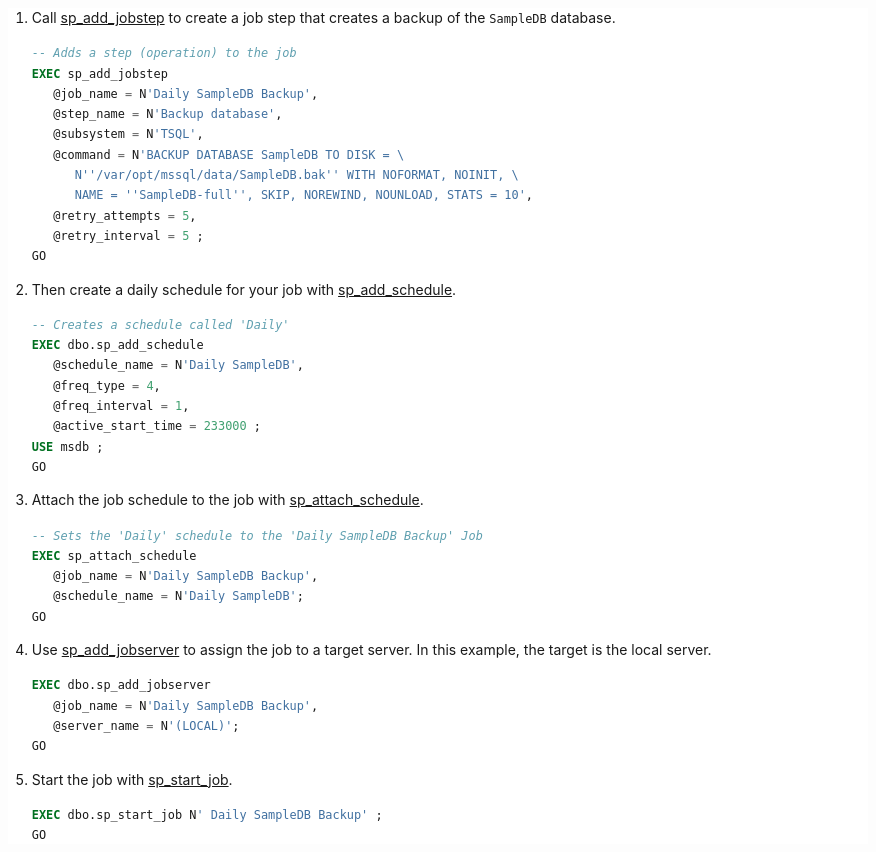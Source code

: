 1. Call [sp_add_jobstep](../relational-databases/system-stored-procedures/sp-add-jobstep-transact-sql.md) to create a job step that creates a backup of the `SampleDB` database.

   ```sql
   -- Adds a step (operation) to the job
   EXEC sp_add_jobstep
      @job_name = N'Daily SampleDB Backup',
      @step_name = N'Backup database',
      @subsystem = N'TSQL',
      @command = N'BACKUP DATABASE SampleDB TO DISK = \
         N''/var/opt/mssql/data/SampleDB.bak'' WITH NOFORMAT, NOINIT, \
         NAME = ''SampleDB-full'', SKIP, NOREWIND, NOUNLOAD, STATS = 10',
      @retry_attempts = 5,
      @retry_interval = 5 ;
   GO
   ```

1. Then create a daily schedule for your job with [sp_add_schedule](../relational-databases/system-stored-procedures/sp-add-jobschedule-transact-sql.md).

   ```sql
   -- Creates a schedule called 'Daily'
   EXEC dbo.sp_add_schedule
      @schedule_name = N'Daily SampleDB',
      @freq_type = 4,
      @freq_interval = 1,
      @active_start_time = 233000 ;
   USE msdb ;
   GO
   ```

1. Attach the job schedule to the job with [sp_attach_schedule](../relational-databases/system-stored-procedures/sp-attach-schedule-transact-sql.md).

   ```sql
   -- Sets the 'Daily' schedule to the 'Daily SampleDB Backup' Job
   EXEC sp_attach_schedule
      @job_name = N'Daily SampleDB Backup',
      @schedule_name = N'Daily SampleDB';
   GO
   ```

1. Use [sp_add_jobserver](../relational-databases/system-stored-procedures/sp-add-jobserver-transact-sql.md) to assign the job to a target server. In this example, the target is the local server.

   ```sql
   EXEC dbo.sp_add_jobserver
      @job_name = N'Daily SampleDB Backup',
      @server_name = N'(LOCAL)';
   GO
   ```
1. Start the job with [sp_start_job](../relational-databases/system-stored-procedures/sp-start-job-transact-sql.md).

   ```sql
   EXEC dbo.sp_start_job N' Daily SampleDB Backup' ;
   GO
   ```
